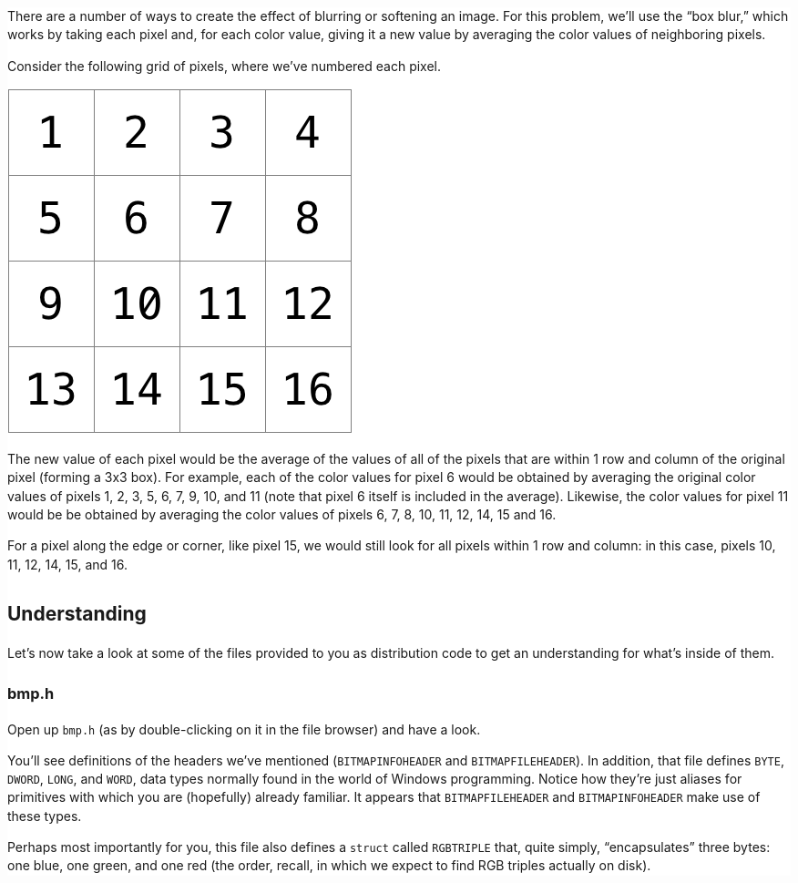 There are a number of ways to create the effect of blurring or softening an image. For this problem, we’ll use the “box blur,” which works by taking each pixel and, for each color value, giving it a new value by averaging the color values of neighboring pixels.

Consider the following grid of pixels, where we’ve numbered each pixel.

![Alt text](../../../photo/grid.png)

The new value of each pixel would be the average of the values of all of the pixels that are within 1 row and column of the original pixel (forming a 3x3 box). For example, each of the color values for pixel 6 would be obtained by averaging the original color values of pixels 1, 2, 3, 5, 6, 7, 9, 10, and 11 (note that pixel 6 itself is included in the average). Likewise, the color values for pixel 11 would be be obtained by averaging the color values of pixels 6, 7, 8, 10, 11, 12, 14, 15 and 16.

For a pixel along the edge or corner, like pixel 15, we would still look for all pixels within 1 row and column: in this case, pixels 10, 11, 12, 14, 15, and 16.

## Understanding

Let’s now take a look at some of the files provided to you as distribution code to get an understanding for what’s inside of them.

### bmp.h

Open up `bmp.h` (as by double-clicking on it in the file browser) and have a look.

You’ll see definitions of the headers we’ve mentioned (`BITMAPINFOHEADER` and `BITMAPFILEHEADER`). In addition, that file defines `BYTE`, `DWORD`, `LONG`, and `WORD`, data types normally found in the world of Windows programming. Notice how they’re just aliases for primitives with which you are (hopefully) already familiar. It appears that `BITMAPFILEHEADER` and `BITMAPINFOHEADER` make use of these types.

Perhaps most importantly for you, this file also defines a `struct` called `RGBTRIPLE` that, quite simply, “encapsulates” three bytes: one blue, one green, and one red (the order, recall, in which we expect to find RGB triples actually on disk).
